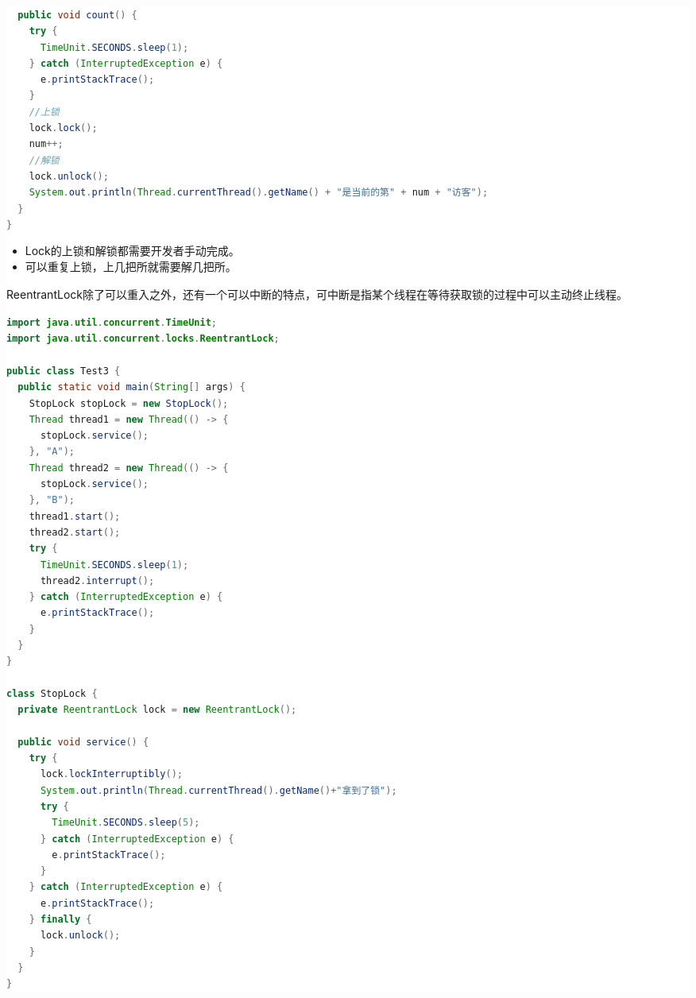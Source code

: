```java
  public void count() {
    try {
      TimeUnit.SECONDS.sleep(1);
    } catch (InterruptedException e) {
      e.printStackTrace();
    }
    //上锁
    lock.lock();
    num++;
    //解锁
    lock.unlock();
    System.out.println(Thread.currentThread().getName() + "是当前的第" + num + "访客");
  }
}
```

- Lock的上锁和解锁都需要开发者手动完成。
- 可以重复上锁，上几把所就需要解几把所。

ReentrantLock除了可以重入之外，还有一个可以中断的特点，可中断是指某个线程在等待获取锁的过程中可以主动终止线程。

```java
import java.util.concurrent.TimeUnit;
import java.util.concurrent.locks.ReentrantLock;

public class Test3 {
  public static void main(String[] args) {
    StopLock stopLock = new StopLock();
    Thread thread1 = new Thread(() -> {
      stopLock.service();
    }, "A");
    Thread thread2 = new Thread(() -> {
      stopLock.service();
    }, "B");
    thread1.start();
    thread2.start();
    try {
      TimeUnit.SECONDS.sleep(1);
      thread2.interrupt();
    } catch (InterruptedException e) {
      e.printStackTrace();
    }
  }
}

class StopLock {
  private ReentrantLock lock = new ReentrantLock();

  public void service() {
    try {
      lock.lockInterruptibly();
      System.out.println(Thread.currentThread().getName()+"拿到了锁");
      try {
        TimeUnit.SECONDS.sleep(5);
      } catch (InterruptedException e) {
        e.printStackTrace();
      }
    } catch (InterruptedException e) {
      e.printStackTrace();
    } finally {
      lock.unlock();
    }
  }
}
```